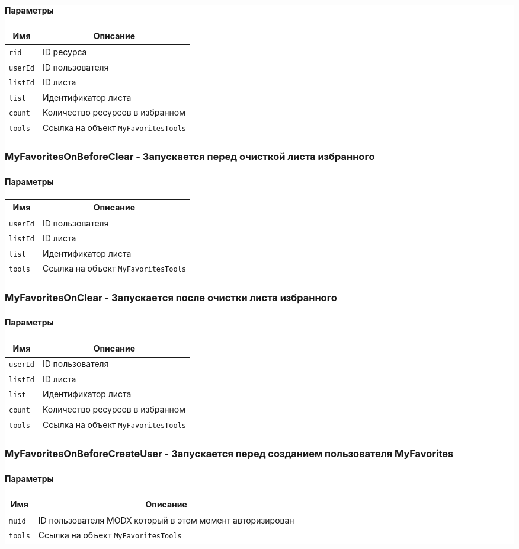 #### Параметры

| Имя      | Описание                            |
|----------|-------------------------------------|
| `rid`    | ID ресурса                          |
| `userId` | ID пользователя                     |
| `listId` | ID листа                            |
| `list`   | Идентификатор листа                 |
| `count`  | Количество ресурсов в избранном     |
| `tools`  | Ссылка на объект `MyFavoritesTools` |

### MyFavoritesOnBeforeClear - Запускается перед очисткой листа избранного

#### Параметры

| Имя      | Описание                            |
|----------|-------------------------------------|
| `userId` | ID пользователя                     |
| `listId` | ID листа                            |
| `list`   | Идентификатор листа                 |
| `tools`  | Ссылка на объект `MyFavoritesTools` |

### MyFavoritesOnClear - Запускается после очистки листа избранного

#### Параметры

| Имя      | Описание                            |
|----------|-------------------------------------|
| `userId` | ID пользователя                     |
| `listId` | ID листа                            |
| `list`   | Идентификатор листа                 |
| `count`  | Количество ресурсов в избранном     |
| `tools`  | Ссылка на объект `MyFavoritesTools` |

### MyFavoritesOnBeforeCreateUser - Запускается перед созданием пользователя MyFavorites

#### Параметры

| Имя     | Описание                                                 |
|---------|----------------------------------------------------------|
| `muid`  | ID пользователя MODX который в этом момент авторизирован |
| `tools` | Ссылка на объект `MyFavoritesTools`                      |
